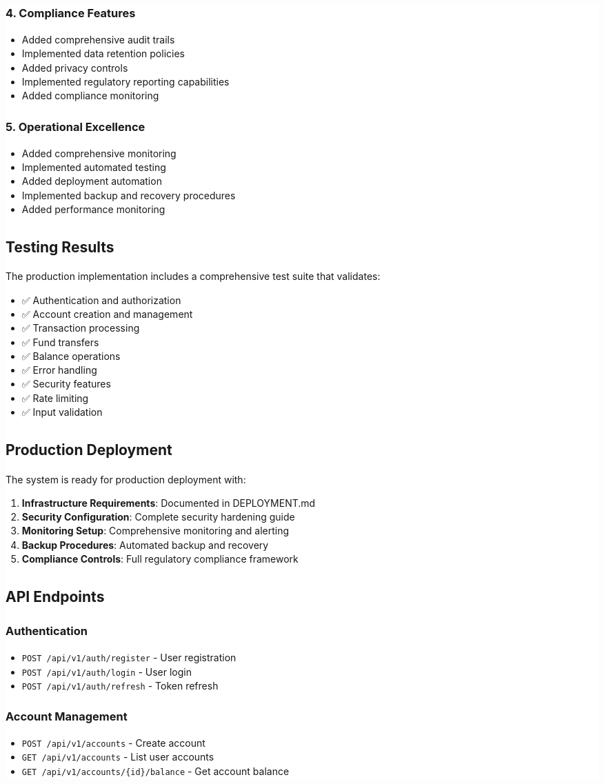 ### 4. **Compliance Features**
- Added comprehensive audit trails
- Implemented data retention policies
- Added privacy controls
- Implemented regulatory reporting capabilities
- Added compliance monitoring

### 5. **Operational Excellence**
- Added comprehensive monitoring
- Implemented automated testing
- Added deployment automation
- Implemented backup and recovery procedures
- Added performance monitoring

## Testing Results

The production implementation includes a comprehensive test suite that validates:

- ✅ Authentication and authorization
- ✅ Account creation and management
- ✅ Transaction processing
- ✅ Fund transfers
- ✅ Balance operations
- ✅ Error handling
- ✅ Security features
- ✅ Rate limiting
- ✅ Input validation

## Production Deployment

The system is ready for production deployment with:

1. **Infrastructure Requirements**: Documented in DEPLOYMENT.md
2. **Security Configuration**: Complete security hardening guide
3. **Monitoring Setup**: Comprehensive monitoring and alerting
4. **Backup Procedures**: Automated backup and recovery
5. **Compliance Controls**: Full regulatory compliance framework

## API Endpoints

### Authentication
- `POST /api/v1/auth/register` - User registration
- `POST /api/v1/auth/login` - User login
- `POST /api/v1/auth/refresh` - Token refresh

### Account Management
- `POST /api/v1/accounts` - Create account
- `GET /api/v1/accounts` - List user accounts
- `GET /api/v1/accounts/{id}/balance` - Get account balance
